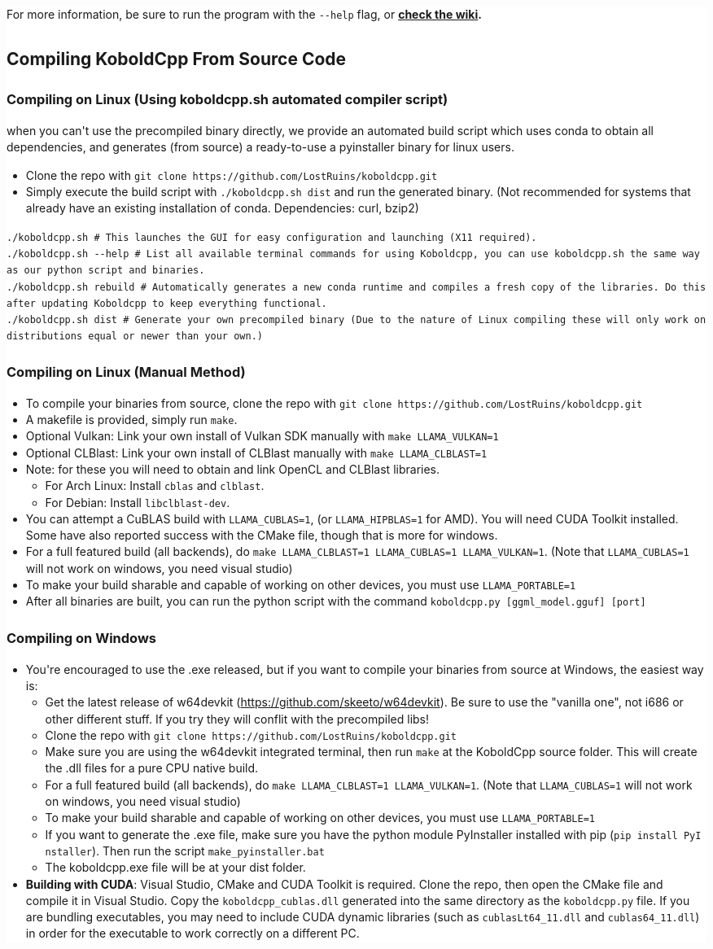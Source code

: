 For more information, be sure to run the program with the `--help` flag, or **[check the wiki](https://github.com/LostRuins/koboldcpp/wiki).**

## Compiling KoboldCpp From Source Code

### Compiling on Linux (Using koboldcpp.sh automated compiler script)
when you can't use the precompiled binary directly, we provide an automated build script which uses conda to obtain all dependencies, and generates (from source) a ready-to-use a pyinstaller binary for linux users.
- Clone the repo with `git clone https://github.com/LostRuins/koboldcpp.git`
- Simply execute the build script with `./koboldcpp.sh dist` and run the generated binary. (Not recommended for systems that already have an existing installation of conda. Dependencies: curl, bzip2)
```
./koboldcpp.sh # This launches the GUI for easy configuration and launching (X11 required).
./koboldcpp.sh --help # List all available terminal commands for using Koboldcpp, you can use koboldcpp.sh the same way as our python script and binaries.
./koboldcpp.sh rebuild # Automatically generates a new conda runtime and compiles a fresh copy of the libraries. Do this after updating Koboldcpp to keep everything functional.
./koboldcpp.sh dist # Generate your own precompiled binary (Due to the nature of Linux compiling these will only work on distributions equal or newer than your own.)
```

### Compiling on Linux (Manual Method)
- To compile your binaries from source, clone the repo with `git clone https://github.com/LostRuins/koboldcpp.git`
- A makefile is provided, simply run `make`.
- Optional Vulkan: Link your own install of Vulkan SDK manually with `make LLAMA_VULKAN=1`
- Optional CLBlast: Link your own install of CLBlast manually with `make LLAMA_CLBLAST=1`
- Note: for these you will need to obtain and link OpenCL and CLBlast libraries.
  - For Arch Linux: Install `cblas` and `clblast`.
  - For Debian: Install `libclblast-dev`.
- You can attempt a CuBLAS build with `LLAMA_CUBLAS=1`, (or `LLAMA_HIPBLAS=1` for AMD). You will need CUDA Toolkit installed. Some have also reported success with the CMake file, though that is more for windows.
- For a full featured build (all backends), do `make LLAMA_CLBLAST=1 LLAMA_CUBLAS=1 LLAMA_VULKAN=1`. (Note that `LLAMA_CUBLAS=1` will not work on windows, you need visual studio)
- To make your build sharable and capable of working on other devices, you must use `LLAMA_PORTABLE=1`
- After all binaries are built, you can run the python script with the command `koboldcpp.py [ggml_model.gguf] [port]`

### Compiling on Windows
- You're encouraged to use the .exe released, but if you want to compile your binaries from source at Windows, the easiest way is:
  - Get the latest release of w64devkit (https://github.com/skeeto/w64devkit). Be sure to use the "vanilla one", not i686 or other different stuff. If you try they will conflit with the precompiled libs!
  - Clone the repo with `git clone https://github.com/LostRuins/koboldcpp.git`
  - Make sure you are using the w64devkit integrated terminal, then run `make` at the KoboldCpp source folder. This will create the .dll files for a pure CPU native build.
  - For a full featured build (all backends), do `make LLAMA_CLBLAST=1 LLAMA_VULKAN=1`. (Note that `LLAMA_CUBLAS=1` will not work on windows, you need visual studio)
  - To make your build sharable and capable of working on other devices, you must use `LLAMA_PORTABLE=1`
  - If you want to generate the .exe file, make sure you have the python module PyInstaller installed with pip (`pip install PyInstaller`). Then run the script `make_pyinstaller.bat`
  - The koboldcpp.exe file will be at your dist folder.
- **Building with CUDA**: Visual Studio, CMake and CUDA Toolkit is required. Clone the repo, then open the CMake file and compile it in Visual Studio. Copy the `koboldcpp_cublas.dll` generated into the same directory as the `koboldcpp.py` file. If you are bundling executables, you may need to include CUDA dynamic libraries (such as `cublasLt64_11.dll` and `cublas64_11.dll`) in order for the executable to work correctly on a different PC.